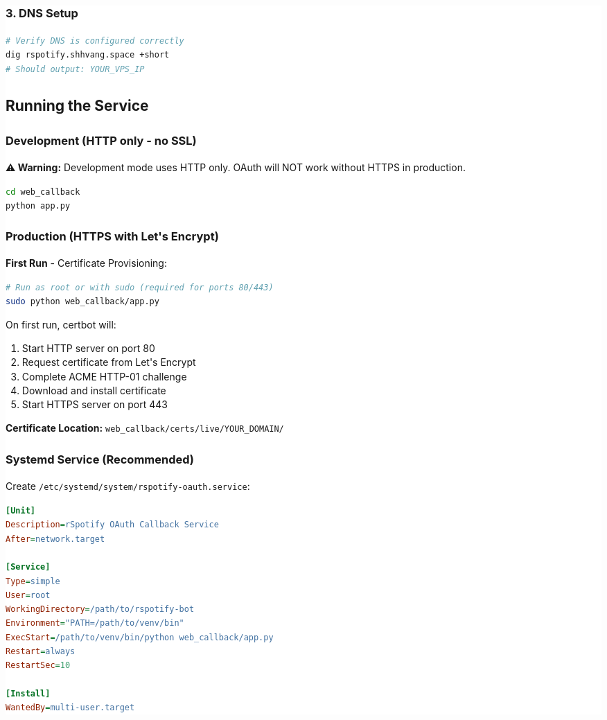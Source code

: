 ### 3. DNS Setup

```bash
# Verify DNS is configured correctly
dig rspotify.shhvang.space +short
# Should output: YOUR_VPS_IP
```

## Running the Service

### Development (HTTP only - no SSL)

**⚠️ Warning:** Development mode uses HTTP only. OAuth will NOT work without HTTPS in production.

```bash
cd web_callback
python app.py
```

### Production (HTTPS with Let's Encrypt)

**First Run** - Certificate Provisioning:

```bash
# Run as root or with sudo (required for ports 80/443)
sudo python web_callback/app.py
```

On first run, certbot will:
1. Start HTTP server on port 80
2. Request certificate from Let's Encrypt
3. Complete ACME HTTP-01 challenge
4. Download and install certificate
5. Start HTTPS server on port 443

**Certificate Location:** `web_callback/certs/live/YOUR_DOMAIN/`

### Systemd Service (Recommended)

Create `/etc/systemd/system/rspotify-oauth.service`:

```ini
[Unit]
Description=rSpotify OAuth Callback Service
After=network.target

[Service]
Type=simple
User=root
WorkingDirectory=/path/to/rspotify-bot
Environment="PATH=/path/to/venv/bin"
ExecStart=/path/to/venv/bin/python web_callback/app.py
Restart=always
RestartSec=10

[Install]
WantedBy=multi-user.target
```
